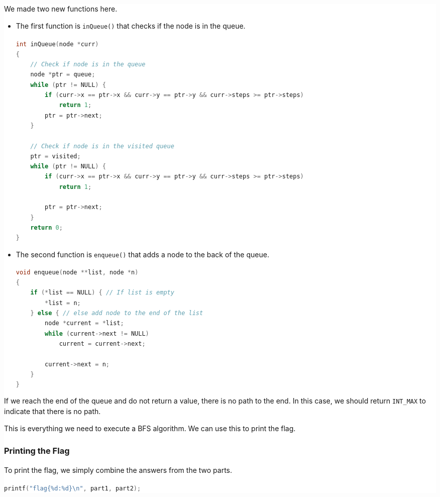 We made two new functions here.

*   The first function is `inQueue()` that checks if the node is in the queue.

    ```c
    int inQueue(node *curr)
    {
        // Check if node is in the queue
        node *ptr = queue;
        while (ptr != NULL) {
            if (curr->x == ptr->x && curr->y == ptr->y && curr->steps >= ptr->steps)
                return 1;
            ptr = ptr->next;
        }

        // Check if node is in the visited queue
        ptr = visited;
        while (ptr != NULL) {
            if (curr->x == ptr->x && curr->y == ptr->y && curr->steps >= ptr->steps)
                return 1;

            ptr = ptr->next;
        }
        return 0;
    }
    ```
*   The second function is `enqueue()` that adds a node to the back of the queue.

    ```c
    void enqueue(node **list, node *n)
    {
        if (*list == NULL) { // If list is empty
            *list = n;
        } else { // else add node to the end of the list
            node *current = *list;
            while (current->next != NULL)
                current = current->next;

            current->next = n;
        }
    }
    ```

If we reach the end of the queue and do not return a value, there is no path to the end. In this case, we should return `INT_MAX` to indicate that there is no path.

This is everything we need to execute a BFS algorithm. We can use this to print the flag.

### Printing the Flag

To print the flag, we simply combine the answers from the two parts.

```c
printf("flag{%d:%d}\n", part1, part2);
```
